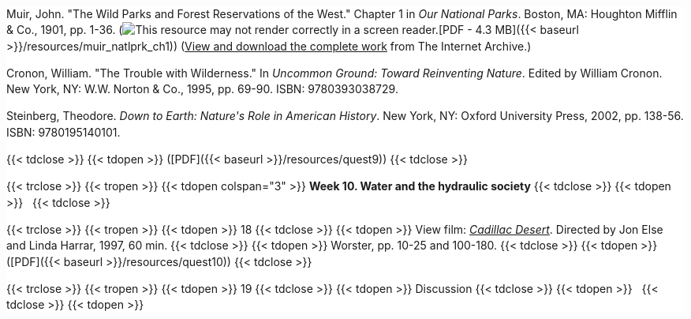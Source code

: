 Muir, John. "The Wild Parks and Forest Reservations of the West." Chapter 1 in _Our National Parks_. Boston, MA: Houghton Mifflin & Co., 1901, pp. 1-36. (![This resource may not render correctly in a screen reader.](/images/inacessible.gif)[PDF - 4.3 MB]({{< baseurl >}}/resources/muir_natlprk_ch1)) ([View and download the complete work](http://www.archive.org/details/nationalparksour00muirrich) from The Internet Archive.)

Cronon, William. "The Trouble with Wilderness." In _Uncommon Ground: Toward Reinventing Nature_. Edited by William Cronon. New York, NY: W.W. Norton & Co., 1995, pp. 69-90. ISBN: 9780393038729.

Steinberg, Theodore. _Down to Earth: Nature's Role in American History_. New York, NY: Oxford University Press, 2002, pp. 138-56. ISBN: 9780195140101.


{{< tdclose >}}
{{< tdopen >}}
([PDF]({{< baseurl >}}/resources/quest9))
{{< tdclose >}}

{{< trclose >}}
{{< tropen >}}
{{< tdopen colspan="3" >}}
**Week 10. Water and the hydraulic society**
{{< tdclose >}}
{{< tdopen >}}
 
{{< tdclose >}}

{{< trclose >}}
{{< tropen >}}
{{< tdopen >}}
18
{{< tdclose >}}
{{< tdopen >}}
View film: [_Cadillac Desert_](http://www.imdb.com/title/tt0118279/). Directed by Jon Else and Linda Harrar, 1997, 60 min.
{{< tdclose >}}
{{< tdopen >}}
Worster, pp. 10-25 and 100-180.
{{< tdclose >}}
{{< tdopen >}}
([PDF]({{< baseurl >}}/resources/quest10))
{{< tdclose >}}

{{< trclose >}}
{{< tropen >}}
{{< tdopen >}}
19
{{< tdclose >}}
{{< tdopen >}}
Discussion
{{< tdclose >}}
{{< tdopen >}}
 
{{< tdclose >}}
{{< tdopen >}}
 